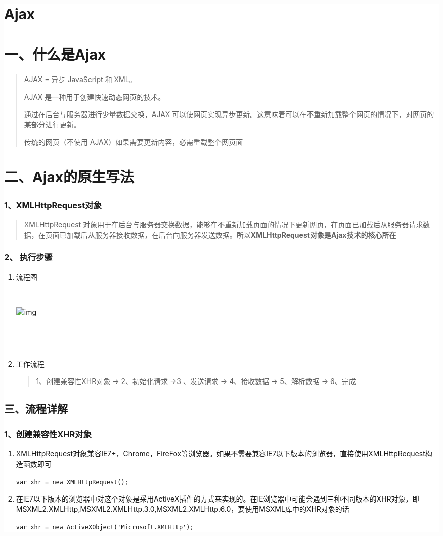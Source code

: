 # Ajax

# 一、什么是Ajax

> AJAX = 异步 JavaScript 和 XML。
>
> AJAX 是一种用于创建快速动态网页的技术。
>
> 通过在后台与服务器进行少量数据交换，AJAX 可以使网页实现异步更新。这意味着可以在不重新加载整个网页的情况下，对网页的某部分进行更新。
>
> 传统的网页（不使用 AJAX）如果需要更新内容，必需重载整个网页面

# 二、Ajax的原生写法

### 1、XMLHttpRequest对象

> XMLHttpRequest 对象用于在后台与服务器交换数据，能够在不重新加载页面的情况下更新网页，在页面已加载后从服务器请求数据，在页面已加载后从服务器接收数据，在后台向服务器发送数据。所以**XMLHttpRequest对象是Ajax技术的核心所在**

### 2、 执行步骤

1. 流程图

   ​

   ![img](http://opzv089nq.bkt.clouddn.com/17-9-4/73927704.jpg)

   ​

   ​

2. 工作流程

   > 1、创建兼容性XHR对象 → 2、初始化请求 →3 、发送请求 → 4、接收数据 → 5、解析数据 → 6、完成

## 三、流程详解

### 1、创建兼容性XHR对象

1. XMLHttpRequest对象兼容IE7+，Chrome，FireFox等浏览器。如果不需要兼容IE7以下版本的浏览器，直接使用XMLHttpRequest构造函数即可

   ```
   var xhr = new XMLHttpRequest();
   ```

2. 在IE7以下版本的浏览器中对这个对象是采用ActiveX插件的方式来实现的。在IE浏览器中可能会遇到三种不同版本的XHR对象，即MSXML2.XMLHttp,MSXML2.XMLHttp.3.0,MSXML2.XMLHttp.6.0，要使用MSXML库中的XHR对象的话

   ```
   var xhr = new ActiveXObject('Microsoft.XMLHttp');
   ```
